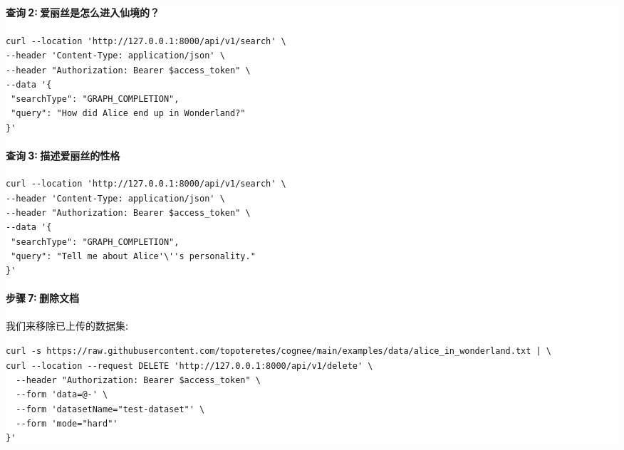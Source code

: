 #### 查询 2: 爱丽丝是怎么进入仙境的？

```
curl --location 'http://127.0.0.1:8000/api/v1/search' \
--header 'Content-Type: application/json' \
--header "Authorization: Bearer $access_token" \
--data '{
 "searchType": "GRAPH_COMPLETION",
 "query": "How did Alice end up in Wonderland?"
}'
```

#### 查询 3: 描述爱丽丝的性格

```
curl --location 'http://127.0.0.1:8000/api/v1/search' \
--header 'Content-Type: application/json' \
--header "Authorization: Bearer $access_token" \
--data '{
 "searchType": "GRAPH_COMPLETION",
 "query": "Tell me about Alice'\''s personality."
}'
```

#### 步骤 7: 删除文档

我们来移除已上传的数据集:

```
curl -s https://raw.githubusercontent.com/topoteretes/cognee/main/examples/data/alice_in_wonderland.txt | \
curl --location --request DELETE 'http://127.0.0.1:8000/api/v1/delete' \
  --header "Authorization: Bearer $access_token" \
  --form 'data=@-' \
  --form 'datasetName="test-dataset"' \
  --form 'mode="hard"'
}'
```